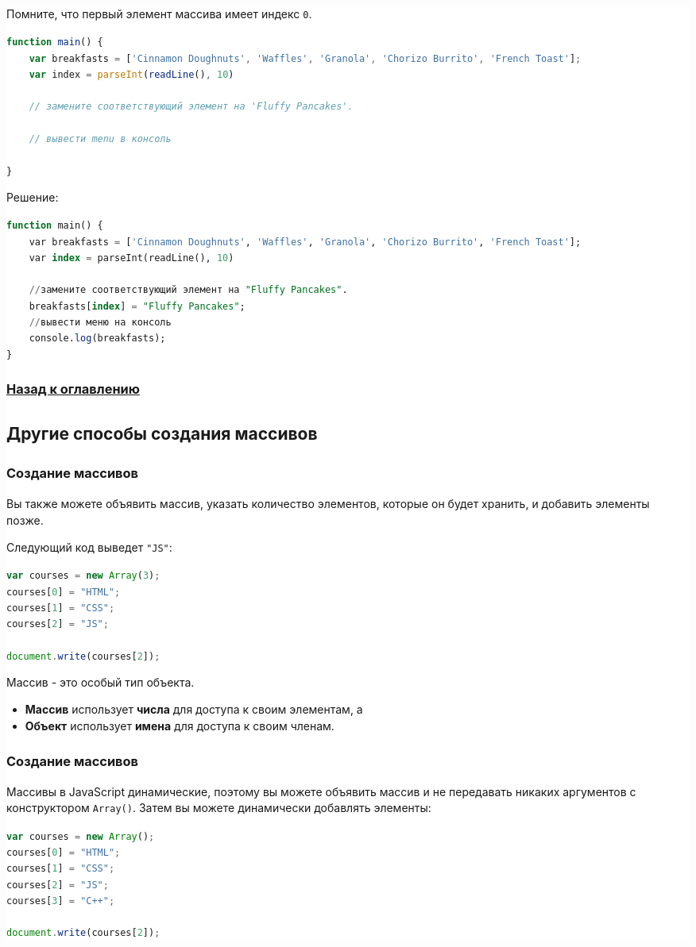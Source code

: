 Помните, что первый элемент массива имеет индекс `0`.
```js
function main() {
    var breakfasts = ['Cinnamon Doughnuts', 'Waffles', 'Granola', 'Chorizo Burrito', 'French Toast'];
    var index = parseInt(readLine(), 10)
   
    // замените соответствующий элемент на 'Fluffy Pancakes'.
    
    // вывести menu в консоль
    
}
```

Решение:
```sql
function main() {
    var breakfasts = ['Cinnamon Doughnuts', 'Waffles', 'Granola', 'Chorizo Burrito', 'French Toast'];
    var index = parseInt(readLine(), 10)
   
    //замените соответствующий элемент на "Fluffy Pancakes".
    breakfasts[index] = "Fluffy Pancakes";
    //вывести меню на консоль
    console.log(breakfasts);
}
```

### [Назад к оглавлению](#back)


<a name="another_make_array"></a>
## Другие способы создания массивов
### Создание массивов
Вы также можете объявить массив, указать количество элементов, которые он будет хранить, и добавить элементы позже.

Следующий код выведет `"JS"`:
```js
var courses = new Array(3);
courses[0] = "HTML";
courses[1] = "CSS";
courses[2] = "JS";

document.write(courses[2]);
```

Массив - это особый тип объекта.
- **Массив** использует **числа** для доступа к своим элементам, а 
- **Объект** использует **имена** для доступа к своим членам.

### Создание массивов
Массивы в JavaScript динамические, поэтому вы можете объявить массив и не передавать никаких аргументов с конструктором `Array()`. Затем вы можете динамически добавлять элементы:
```js
var courses = new Array();
courses[0] = "HTML";
courses[1] = "CSS";
courses[2] = "JS";
courses[3] = "C++";

document.write(courses[2]);
```
